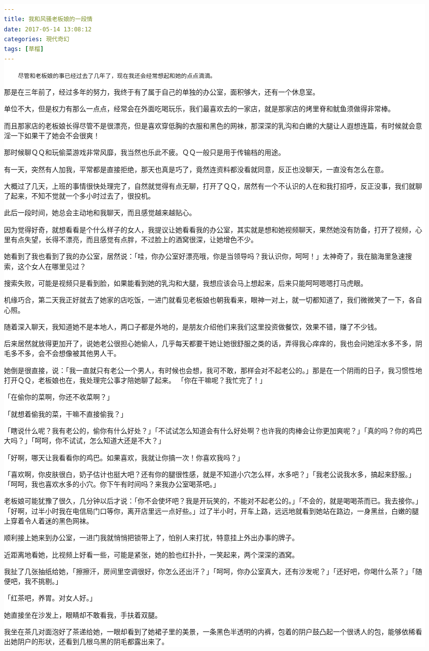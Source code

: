 ```yaml
---
title: 我和风骚老板娘的一段情
date: 2017-05-14 13:08:12
categories: 現代奇幻
tags: [草榴]
---
```

        尽管和老板娘的事已经过去了几年了，现在我还会经常想起和她的点点滴滴。

那是在三年前了，经过多年的努力，我终于有了属于自己的单独的办公室，面积够大，还有一个休息室。

单位不大，但是权力有那么一点点，经常会在外面吃喝玩乐，我们最喜欢去的一家店，就是那家店的烤里脊和鱿鱼须做得非常棒。

而且那家店的老板娘长得尽管不是很漂亮，但是喜欢穿低胸的衣服和黑色的网袜，那深深的乳沟和白嫩的大腿让人遐想连篇，有时候就会意淫一下如果干了她会不会很爽！

那时候聊ＱＱ和玩偷菜游戏非常风靡，我当然也乐此不疲。ＱＱ一般只是用于传输档的用途。

有一天，突然有人加我，平常都是直接拒绝，那天也真是巧了，竟然连资料都没看就同意，反正也没聊天，一直没有怎么在意。

大概过了几天，上班的事情很快处理完了，自然就觉得有点无聊，打开了ＱＱ，居然有一个不认识的人在和我打招呼，反正没事，我们就聊了起来，不知不觉就一个多小时过去了，很投机。

此后一段时间，她总会主动地和我聊天，而且感觉越来越贴心。

因为觉得好奇，就想看看是个什么样子的女人，我提议让她看看我的办公室，其实就是想和她视频聊天，果然她没有防备，打开了视频，心里有点失望，长得不漂亮，而且感觉有点胖，不过脸上的酒窝很深，让她增色不少。

她看到了我也看到了我的办公室，居然说：「哇，你办公室好漂亮哦，你是当领导吗？我认识你，呵呵！」太神奇了，我在脑海里急速搜索，这个女人在哪里见过？

搜索失败，可能是视频只是看到脸，如果能看到她的乳沟和大腿，我想应该会马上想起来，后来只能呵呵嗯嗯打马虎眼。

机缘巧合，第二天我正好就去了她家的店吃饭，一进门就看见老板娘也朝我看来，眼神一对上，就一切都知道了，我们微微笑了一下，各自心照。

随着深入聊天，我知道她不是本地人，两口子都是外地的，是朋友介绍他们来我们这里投资做餐饮，效果不错，赚了不少钱。

后来居然就放得更加开了，说她老公很担心她偷人，几乎每天都要干她让她很舒服之类的话，弄得我心痒痒的，我也会问她淫水多不多，阴毛多不多，会不会想像被其他男人干。

她倒是很直接，说：「我一直就只有老公一个男人，有时候也会想，我可不敢，那样会对不起老公的。」那是在一个阴雨的日子，我习惯性地打开ＱＱ，老板娘也在，我处理完公事才陪她聊了起来。
        「你在干嘛呢？我忙完了！」

「在偷你的菜啊，你还不收菜啊？」

「就想着偷我的菜，干嘛不直接偷我？」

「瞎说什么呢？我有老公的，偷你有什么好处？」「不试试怎么知道会有什么好处啊？也许我的肉棒会让你更加爽呢？」「真的吗？你的鸡巴大吗？」「呵呵，你不试试，怎么知道大还是不大？」

「好啊，哪天让我看看你的鸡巴。如果喜欢，我就让你搞一次！你喜欢我吗？」

「喜欢啊，你皮肤很白，奶子估计也挺大吧？还有你的腿很性感，就是不知道小穴怎么样，水多吧？」「我老公说我水多，搞起来舒服。」「呵呵，我也喜欢水多的小穴。你下午有时间吗？来我办公室喝茶吧。」

老板娘可能犹豫了很久，几分钟以后才说：「你不会使坏吧？我是开玩笑的，不能对不起老公的。」「不会的，就是喝喝茶而已。我去接你。」「好啊，过半小时我在电信局门口等你，离开店里远一点好些。」过了半小时，开车上路，远远地就看到她站在路边，一身黑丝，白嫩的腿上穿着令人着迷的黑色网袜。

顺利接上她来到办公室，一进门我就悄悄把锁带上了，怕别人来打扰，特意挂上外出办事的牌子。

近距离地看她，比视频上好看一些，可能是紧张，她的脸也红扑扑，一笑起来，两个深深的酒窝。

我扯了几张抽纸给她，「擦擦汗，房间里空调很好，你怎么还出汗？」「呵呵，你办公室真大，还有沙发呢？」「还好吧，你喝什么茶？」「随便吧，我不挑剔。」

「红茶吧，养胃。对女人好。」

她直接坐在沙发上，眼睛却不敢看我，手扶着双腿。

我坐在茶几对面泡好了茶递给她，一眼却看到了她裙子里的美景，一条黑色半透明的内裤，包着的阴户鼓凸起一个很诱人的包，能够依稀看出她阴户的形状，还看到几根乌黑的阴毛都露出来了。
